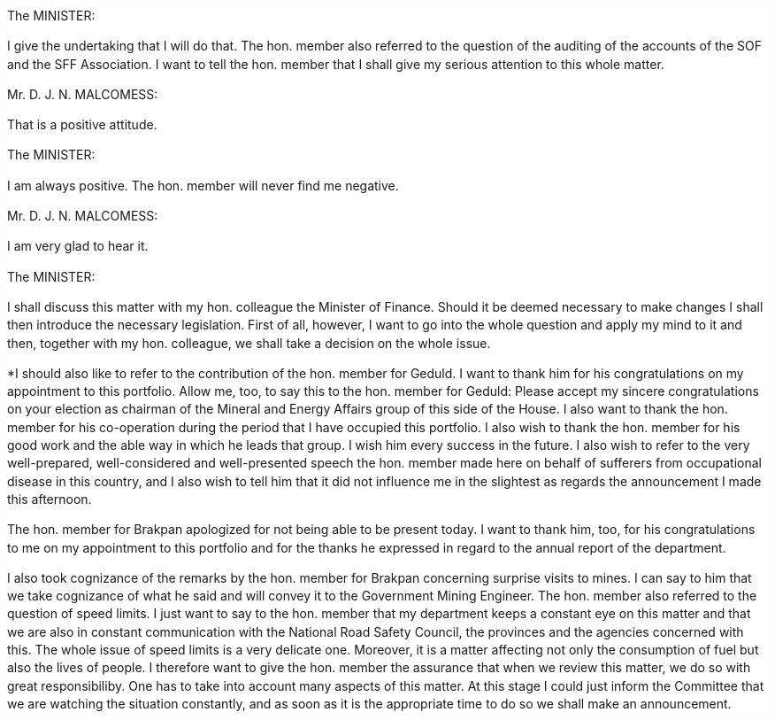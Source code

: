 </speech>

<speech by="#minister">

<from>The <person refersTo="hansard_za">MINISTER</person>:</from>

<p>I give the undertaking that I will do that. The hon. member also referred to the question of the auditing of the accounts of the SOF and the SFF Association. I want to tell the hon. member that I shall give my serious attention to this whole matter.</p>

</speech>

<speech by="#malcomess">

<from>Mr. <person refersTo="hansard_za">D. J. N. MALCOMESS</person>:</from>

<p>That is a positive attitude.</p>

</speech>

<speech by="#minister">

<from>The <person refersTo="hansard_za">MINISTER</person>:</from>

<p>I am always positive. The hon. member will never find me negative.</p>

</speech>

<speech by="#malcomess">

<from>Mr. <person refersTo="hansard_za">D. J. N. MALCOMESS</person>:</from>

<p>I am very glad to hear it.</p>

</speech>

<speech by="#minister">

<from>The <person refersTo="hansard_za">MINISTER</person>:</from>

<p>I shall discuss this matter with my hon. colleague the Minister of Finance. Should it be deemed necessary to make changes I shall then introduce the necessary legislation. First of all, however, I want to go into the whole question and apply my mind to it and then, together with my hon. colleague, we shall take a decision on the whole issue.</p>

<p>*I should also like to refer to the contribution of the hon. member for Geduld. I want to thank him for his congratulations on my appointment to this portfolio. Allow me, too, to say this to the hon. member for Geduld: Please accept my sincere congratulations on your election as chairman of the Mineral and Energy Affairs group of this side of the House. I also want to thank the hon. member for his co-operation during the period that I have occupied this portfolio. I also wish to thank the hon. member for his good work and the able way in which he leads that group. I wish him every success in the future. I also wish to refer to the very well-prepared, well-considered and well-presented speech the hon. member made here on behalf of sufferers from occupational disease in this country, and I also wish to tell him that it did not influence me in the slightest as regards the announcement I made this afternoon.</p>

<p>The hon. member for Brakpan apologized for not being able to be present today. I want to thank him, too, for his congratulations to me on my appointment to this portfolio and for the thanks he expressed in regard to the annual report of the department.</p>

<p>I also took cognizance of the remarks by the hon. member for Brakpan concerning surprise visits to mines. I can say to him that we take cognizance of what he said and will convey it to the Government Mining Engineer. The hon. member also referred to the question of speed limits. I just want to say to the hon. member that my department keeps a constant eye on this matter and that we are also in constant communication with the National Road Safety Council, the provinces and the agencies concerned with this. The whole issue of speed limits is a very delicate one. Moreover, it is a matter affecting not <span class="col_5695-5696" refersTo="page_1132"/>only the consumption of fuel but also the lives of people. I therefore want to give the hon. member the assurance that when we review this matter, we do so with great responsibiliby. One has to take into account many aspects of this matter. At this stage I could just inform the Committee that we are watching the situation constantly, and as soon as it is the appropriate time to do so we shall make an announcement.</p>
